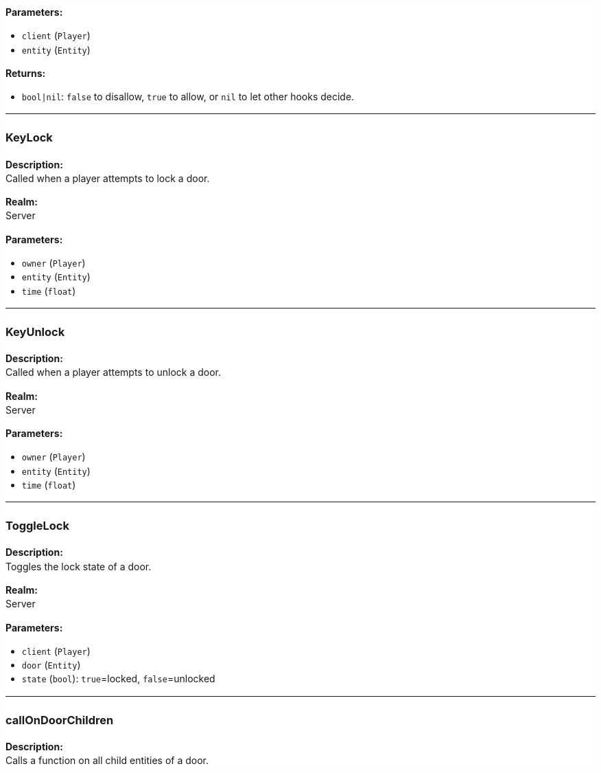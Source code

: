 **Parameters:**
- `client` (`Player`)
- `entity` (`Entity`)

**Returns:**  
- `bool|nil`: `false` to disallow, `true` to allow, or `nil` to let other hooks decide.

---

### **KeyLock**
**Description:**  
Called when a player attempts to lock a door.

**Realm:**  
Server

**Parameters:**
- `owner` (`Player`)
- `entity` (`Entity`)
- `time` (`float`)

---

### **KeyUnlock**
**Description:**  
Called when a player attempts to unlock a door.

**Realm:**  
Server

**Parameters:**
- `owner` (`Player`)
- `entity` (`Entity`)
- `time` (`float`)

---

### **ToggleLock**
**Description:**  
Toggles the lock state of a door.

**Realm:**  
Server

**Parameters:**
- `client` (`Player`)
- `door` (`Entity`)
- `state` (`bool`): `true`=locked, `false`=unlocked

---

### **callOnDoorChildren**
**Description:**  
Calls a function on all child entities of a door.
